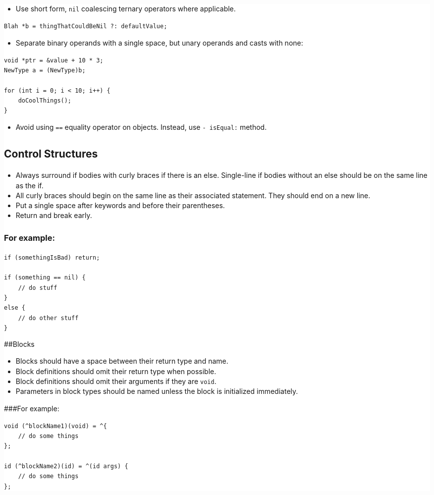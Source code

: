 * Use short form, `nil` coalescing ternary operators where applicable.
```objc
Blah *b = thingThatCouldBeNil ?: defaultValue;
```

* Separate binary operands with a single space, but unary operands and casts with none:
```objc
void *ptr = &value + 10 * 3;
NewType a = (NewType)b;

for (int i = 0; i < 10; i++) {
    doCoolThings();
}
```

* Avoid using `==` equality operator on objects. Instead, use `- isEqual:` method.

## Control Structures
* Always surround if bodies with curly braces if there is an else. Single-line if bodies without an else should be on the same line as the if.
* All curly braces should begin on the same line as their associated statement. They should end on a new line.
* Put a single space after keywords and before their parentheses.
* Return and break early.

### For example:
```objc
if (somethingIsBad) return;

if (something == nil) {
    // do stuff
} 
else {
    // do other stuff
}
```

##Blocks

* Blocks should have a space between their return type and name.
* Block definitions should omit their return type when possible.
* Block definitions should omit their arguments if they are `void`.
* Parameters in block types should be named unless the block is initialized immediately.

###For example:
```objc
void (^blockName1)(void) = ^{
    // do some things
};

id (^blockName2)(id) = ^(id args) {
    // do some things
};
```
